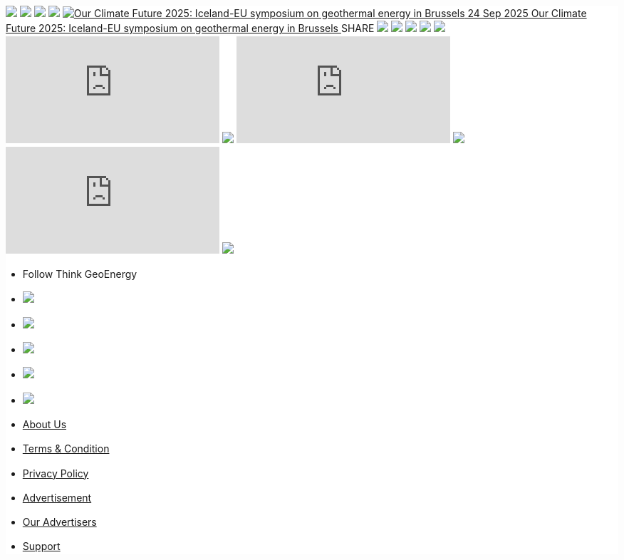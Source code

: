 ![](https://www.thinkgeoenergy.com/owner-of-velika-ciglena-geothermal-power-plant-croatia-placed-under-bankruptcy-proceedings/) ![](https://www.thinkgeoenergy.com/owner-of-velika-ciglena-geothermal-power-plant-croatia-placed-under-bankruptcy-proceedings/) ![](https://www.thinkgeoenergy.com/owner-of-velika-ciglena-geothermal-power-plant-croatia-placed-under-bankruptcy-proceedings/) ![](https://www.thinkgeoenergy.com/owner-of-velika-ciglena-geothermal-power-plant-croatia-placed-under-bankruptcy-proceedings/)
[ ![Our Climate Future 2025: Iceland-EU symposium on geothermal energy in Brussels](https://www.thinkgeoenergy.com/wp-content/uploads/2025/09/Our-Climate-Future-Event-Oct-2025-ocf-hellisheidi-400x224.png) 24 Sep 2025 Our Climate Future 2025: Iceland-EU symposium on geothermal energy in Brussels ](https://www.thinkgeoenergy.com/our-climate-future-2025-iceland-eu-symposium-on-geothermal-energy-in-brussels/)
SHARE
![](https://www.thinkgeoenergy.com/owner-of-velika-ciglena-geothermal-power-plant-croatia-placed-under-bankruptcy-proceedings/) ![](https://www.thinkgeoenergy.com/owner-of-velika-ciglena-geothermal-power-plant-croatia-placed-under-bankruptcy-proceedings/) ![](https://www.thinkgeoenergy.com/owner-of-velika-ciglena-geothermal-power-plant-croatia-placed-under-bankruptcy-proceedings/) ![](https://www.thinkgeoenergy.com/owner-of-velika-ciglena-geothermal-power-plant-croatia-placed-under-bankruptcy-proceedings/)
[](https://www.thinkgeoenergy.com/owner-of-velika-ciglena-geothermal-power-plant-croatia-placed-under-bankruptcy-proceedings/) [](https://www.thinkgeoenergy.com/owner-of-velika-ciglena-geothermal-power-plant-croatia-placed-under-bankruptcy-proceedings/)
[![](https://ads.thinkgeoenergy.com/images/eacfb4973619c36e88404f2b367e4f06.jpg)](https://ads.thinkgeoenergy.com/delivery/cl.php?bannerid=259&zoneid=145&sig=b29592330aee2868e962b21920aed234739ce8009449f8ebb80c20e0ae6a7231&oadest=https%3A%2F%2Fwww.jrgenergy.com%2F%3F%26utm_source%3Dthink%2Bgeo%2Benergy%26utm_medium%3Ddisplay%26utm_campaign%3Dthink%2Bgeo%2Benergy%2Bwebsite%2Badvertising)
![](https://ads.thinkgeoenergy.com/delivery/lg.php?bannerid=259&campaignid=1&zoneid=145&loc=https%3A%2F%2Fwww.thinkgeoenergy.com%2Fowner-of-velika-ciglena-geothermal-power-plant-croatia-placed-under-bankruptcy-proceedings%2F&cb=b788111725)
[![](https://ads.thinkgeoenergy.com/images/41406b95b88864e0758fc238260291b4.jpg)](https://ads.thinkgeoenergy.com/delivery/cl.php?bannerid=261&zoneid=152&sig=7ccc20cb02a155ba32ccf3a8b531d9d17da1a7c711ab999c04b9c70dc64d357c&oadest=https%3A%2F%2Fwww.jrgenergy.com%2F%3F%26utm_source%3Dthink%2Bgeo%2Benergy%26utm_medium%3Ddisplay%26utm_campaign%3Dthink%2Bgeo%2Benergy%2Bwebsite%2Badvertising)
![](https://ads.thinkgeoenergy.com/delivery/lg.php?bannerid=261&campaignid=1&zoneid=152&loc=https%3A%2F%2Fwww.thinkgeoenergy.com%2Fowner-of-velika-ciglena-geothermal-power-plant-croatia-placed-under-bankruptcy-proceedings%2F&cb=4f0b74d4b1)
[![](https://ads.thinkgeoenergy.com/images/d43f23414ac0635c1f8442c9beba9fde.jpg)](https://ads.thinkgeoenergy.com/delivery/cl.php?bannerid=260&zoneid=153&sig=f00735bf447cb3ee92d64f28be388ff23638991acb61e6a64df85105fb87c686&oadest=https%3A%2F%2Fwww.jrgenergy.com%2F%3F%26utm_source%3Dthink%2Bgeo%2Benergy%26utm_medium%3Ddisplay%26utm_campaign%3Dthink%2Bgeo%2Benergy%2Bwebsite%2Badvertising)
![](https://ads.thinkgeoenergy.com/delivery/lg.php?bannerid=260&campaignid=1&zoneid=153&loc=https%3A%2F%2Fwww.thinkgeoenergy.com%2Fowner-of-velika-ciglena-geothermal-power-plant-croatia-placed-under-bankruptcy-proceedings%2F&cb=33a94f09a0)
[ ![](https://www.thinkgeoenergy.com/wp-content/themes/tge/img/logos/logo.png) ](https://www.thinkgeoenergy.com/owner-of-velika-ciglena-geothermal-power-plant-croatia-placed-under-bankruptcy-proceedings/)
  * Follow Think GeoEnergy
  * [ ![](https://www.thinkgeoenergy.com/wp-content/themes/tge/img/icons/facebook-icon.png) ](https://www.facebook.com/thinkgeoenergy)
  * [ ![](https://www.thinkgeoenergy.com/wp-content/themes/tge/img/icons/instagram.png) ](https://www.instagram.com/thinkgeoenergy/?hl=en)
  * [ ![](https://www.thinkgeoenergy.com/wp-content/themes/tge/img/icons/in.png) ](http://www.linkedin.com/groups?gid=1960587&trk=myg_ugrp_ovr)
  * [ ![](https://www.thinkgeoenergy.com/wp-content/themes/tge/img/icons/twitter_x_icon.png) ](https://x.com/thinkgeoenergy)
  * [ ![](https://www.thinkgeoenergy.com/wp-content/themes/tge/img/icons/YT.png) ](https://www.youtube.com/channel/UCvRx_SSV897Nm4e7NQbt5vQ)


  * [About Us](https://www.thinkgeoenergy.com/about/)
  * [Terms & Condition](https://www.thinkgeoenergy.com/about/terms-conditions/)
  * [Privacy Policy](https://www.thinkgeoenergy.com/about/privacy-policy/)
  * [Advertisement](https://www.thinkgeoenergy.com/advertisement/)
  * [Our Advertisers](https://www.thinkgeoenergy.com/our-advertisers/)
  * [Support](https://www.thinkgeoenergy.com/support-us/)
